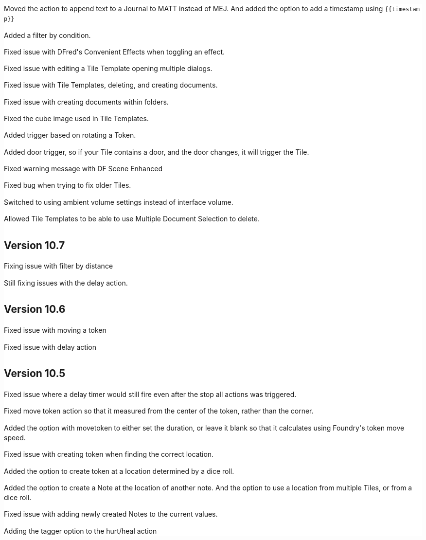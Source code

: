 Moved the action to append text to a Journal to MATT instead of MEJ.  And added the option to add a timestamp using `{{timestamp}}`

Added a filter by condition.

Fixed issue with DFred's Convenient Effects when toggling an effect.

Fixed issue with editing a Tile Template opening multiple dialogs.

Fixed issue with Tile Templates, deleting, and creating documents.

Fixed issue with creating documents within folders.

Fixed the cube image used in Tile Templates.

Added trigger based on rotating a Token.

Added door trigger, so if your Tile contains a door, and the door changes, it will trigger the Tile.

Fixed warning message with DF Scene Enhanced

Fixed bug when trying to fix older Tiles.

Switched to using ambient volume settings instead of interface volume.

Allowed Tile Templates to be able to use Multiple Document Selection to delete.

## Version 10.7

Fixing issue with filter by distance

Still fixing issues with the delay action.

## Version 10.6

Fixed issue with moving a token

Fixed issue with delay action

## Version 10.5

Fixed issue where a delay timer would still fire even after the stop all actions was triggered.

Fixed move token action so that it measured from the center of the token, rather than the corner.

Added the option with movetoken to either set the duration, or leave it blank so that it calculates using Foundry's token move speed.

Fixed issue with creating token when finding the correct location.

Added the option to create token at a location determined by a dice roll.

Added the option to create a Note at the location of another note.  And the option to use a location from multiple Tiles, or from a dice roll.

Fixed issue with adding newly created Notes to the current values.

Adding the tagger option to the hurt/heal action
